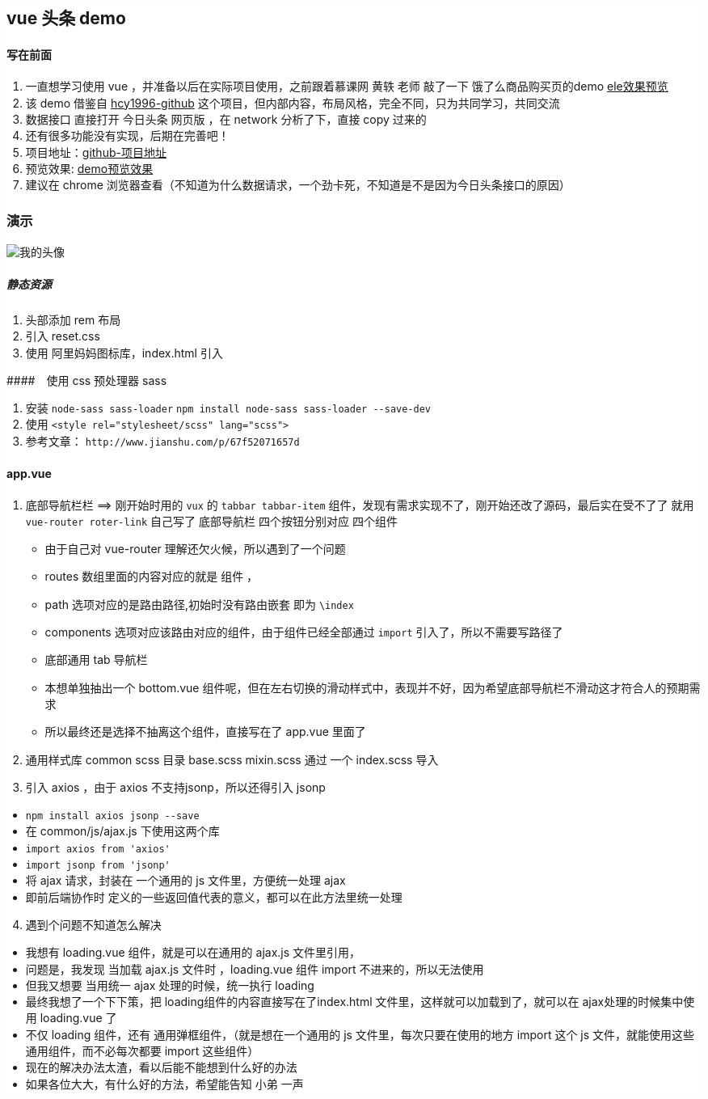 ## vue 头条 demo

#### 写在前面
1. 一直想学习使用 vue ，并准备以后在实际项目使用，之前跟着慕课网 黄轶 老师 敲了一下 饿了么商品购买页的demo
  [ele效果预览]( https://segmentfault.com/a/1190000010263373)
2. 该 demo 借鉴自 [hcy1996-github](https://github.com/hcy1996/vue-toutiao) 这个项目，但内部内容，布局风格，完全不同，只为共同学习，共同交流
3. 数据接口 直接打开 今日头条 网页版 ，在 network 分析了下，直接 copy 过来的
4. 还有很多功能没有实现，后期在完善吧！
5. 项目地址：[github-项目地址](https://github.com/hugeorange/vue-demo/tree/master/toutiao)
6. 预览效果: [demo预览效果](https://hugeorange.github.io/demo/toutiao)
7. 建议在 chrome 浏览器查看（不知道为什么数据请求，一个劲卡死，不知道是不是因为今日头条接口的原因）

### 演示
![我的头像](./preview.gif)
##### 静态资源
1. 头部添加 rem 布局
2. 引入 reset.css
3. 使用 阿里妈妈图标库，index.html 引入

####　使用 css 预处理器 sass
  1. 安装 `node-sass sass-loader`  `npm install node-sass sass-loader --save-dev`
  2. 使用 `<style rel="stylesheet/scss" lang="scss">`
  3. 参考文章： `http://www.jianshu.com/p/67f52071657d`

#### app.vue
1. 底部导航栏栏  ==> 刚开始时用的 `vux` 的 `tabbar tabbar-item` 组件，发现有需求实现不了，刚开始还改了源码，最后实在受不了了
    就用   `vue-router roter-link` 自己写了
    底部导航栏 四个按钮分别对应 四个组件
    - 由于自己对 vue-router 理解还欠火候，所以遇到了一个问题
    - routes 数组里面的内容对应的就是 组件 ，
    - path 选项对应的是路由路径,初始时没有路由嵌套 即为 `\index`
    - components 选项对应该路由对应的组件，由于组件已经全部通过 `import` 引入了，所以不需要写路径了

    - 底部通用 tab 导航栏
    - 本想单独抽出一个 bottom.vue 组件呢，但在左右切换的滑动样式中，表现并不好，因为希望底部导航栏不滑动这才符合人的预期需求
    - 所以最终还是选择不抽离这个组件，直接写在了 app.vue 里面了

2. 通用样式库 common scss 目录 base.scss mixin.scss 通过 一个 index.scss 导入

3. 引入 axios ，由于 axios 不支持jsonp，所以还得引入 jsonp
  -  ` npm install axios jsonp --save `
  -  在 common/js/ajax.js 下使用这两个库
  - `import axios from 'axios'`
  - `import jsonp from 'jsonp'`
  - 将 ajax 请求，封装在 一个通用的 js 文件里，方便统一处理 ajax
  - 即前后端协作时 定义的一些返回值代表的意义，都可以在此方法里统一处理

4. 遇到个问题不知道怎么解决
  - 我想有 loading.vue 组件，就是可以在通用的 ajax.js 文件里引用，
  - 问题是，我发现 当加载 ajax.js 文件时 ，loading.vue 组件 import 不进来的，所以无法使用
  - 但我又想要 当用统一 ajax 处理的时候，统一执行 loading
  - 最终我想了一个下下策，把 loading组件的内容直接写在了index.html 文件里，这样就可以加载到了，就可以在 ajax处理的时候集中使用 loading.vue 了
  - 不仅 loading 组件，还有 通用弹框组件，（就是想在一个通用的 js 文件里，每次只要在使用的地方 import 这个 js 文件，就能使用这些 通用组件，而不必每次都要 import 这些组件）
  - 现在的解决办法太渣，看以后能不能想到什么好的办法
  - 如果各位大大，有什么好的方法，希望能告知 小弟 一声
